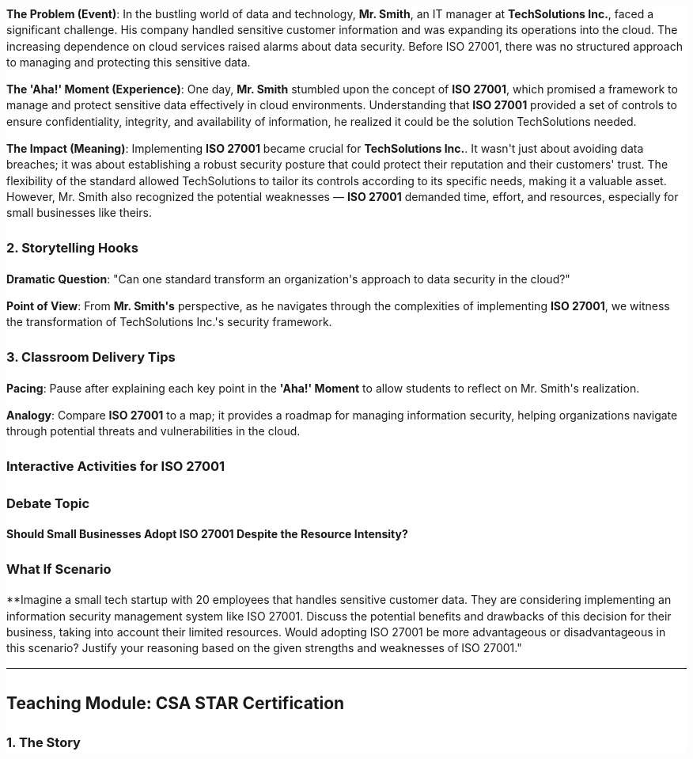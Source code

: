 **The Problem (Event)**: In the bustling world of data and technology, **Mr. Smith**, an IT manager at **TechSolutions Inc.**, faced a significant challenge. His company handled sensitive customer information and was expanding its operations into the cloud. The increasing dependence on cloud services raised alarms about data security. Before ISO 27001, there was no structured approach to managing and protecting this sensitive data.

**The 'Aha!' Moment (Experience)**: One day, **Mr. Smith** stumbled upon the concept of **ISO 27001**, which promised a framework to manage and protect sensitive data effectively in cloud environments. Understanding that **ISO 27001** provided a set of controls to ensure confidentiality, integrity, and availability of information, he realized it could be the solution TechSolutions needed.

**The Impact (Meaning)**: Implementing **ISO 27001** became crucial for **TechSolutions Inc.**. It wasn't just about avoiding data breaches; it was about establishing a robust security posture that could protect their reputation and their customers' trust. The flexibility of the standard allowed TechSolutions to tailor its controls according to its specific needs, making it a valuable asset. However, Mr. Smith also recognized the potential weaknesses — **ISO 27001** demanded time, effort, and resources, especially for small businesses like theirs.

### 2. Storytelling Hooks

**Dramatic Question**: "Can one standard transform an organization's approach to data security in the cloud?"

**Point of View**: From **Mr. Smith's** perspective, as he navigates through the complexities of implementing **ISO 27001**, we witness the transformation of TechSolutions Inc.'s security framework.

### 3. Classroom Delivery Tips

**Pacing**: Pause after explaining each key point in the **'Aha!' Moment** to allow students to reflect on Mr. Smith's realization.

**Analogy**: Compare **ISO 27001** to a map; it provides a roadmap for managing information security, helping organizations navigate through potential threats and vulnerabilities in the cloud.

### Interactive Activities for ISO 27001
### Debate Topic

**Should Small Businesses Adopt ISO 27001 Despite the Resource Intensity?**

### What If Scenario

**Imagine a small tech startup with 20 employees that handles sensitive customer data. They are considering implementing an information security management system like ISO 27001. Discuss the potential benefits and drawbacks of this decision for their business, taking into account their limited resources. Would adopting ISO 27001 be more advantageous or disadvantageous in this scenario? Justify your reasoning based on the given strengths and weaknesses of ISO 27001."


---

## Teaching Module: CSA STAR Certification
### 1. The Story

